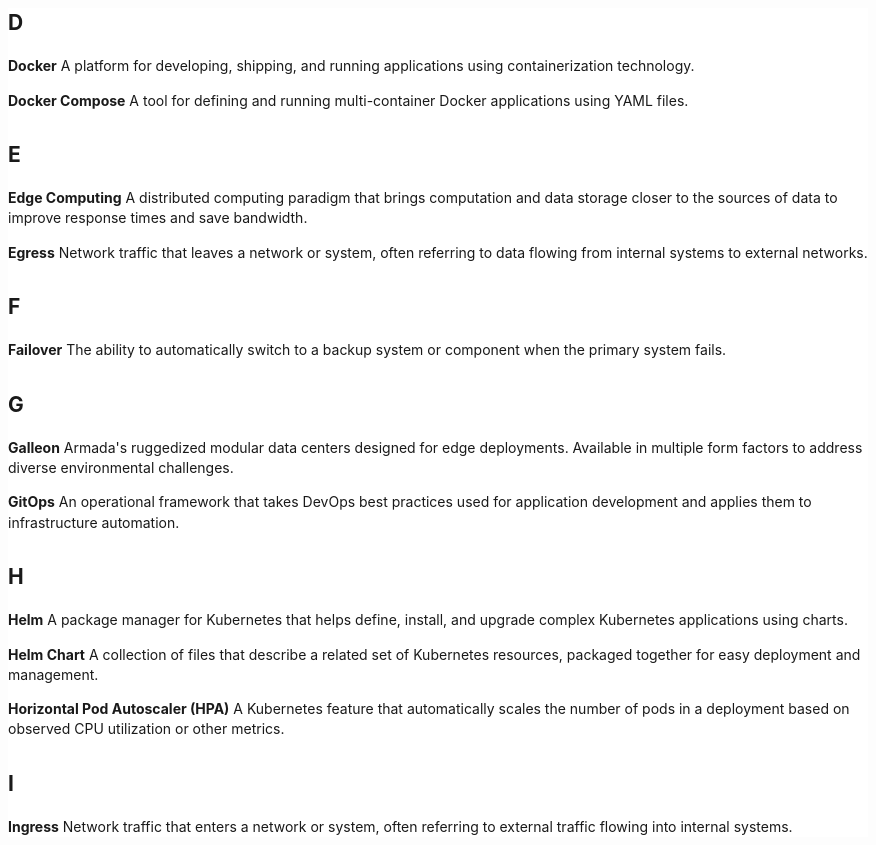 ## D

**Docker**
A platform for developing, shipping, and running applications using containerization technology.

**Docker Compose**
A tool for defining and running multi-container Docker applications using YAML files.

## E

**Edge Computing**
A distributed computing paradigm that brings computation and data storage closer to the sources of data to improve response times and save bandwidth.

**Egress**
Network traffic that leaves a network or system, often referring to data flowing from internal systems to external networks.

## F

**Failover**
The ability to automatically switch to a backup system or component when the primary system fails.

## G

**Galleon**
Armada's ruggedized modular data centers designed for edge deployments. Available in multiple form factors to address diverse environmental challenges.

**GitOps**
An operational framework that takes DevOps best practices used for application development and applies them to infrastructure automation.

## H

**Helm**
A package manager for Kubernetes that helps define, install, and upgrade complex Kubernetes applications using charts.

**Helm Chart**
A collection of files that describe a related set of Kubernetes resources, packaged together for easy deployment and management.

**Horizontal Pod Autoscaler (HPA)**
A Kubernetes feature that automatically scales the number of pods in a deployment based on observed CPU utilization or other metrics.

## I

**Ingress**
Network traffic that enters a network or system, often referring to external traffic flowing into internal systems.
